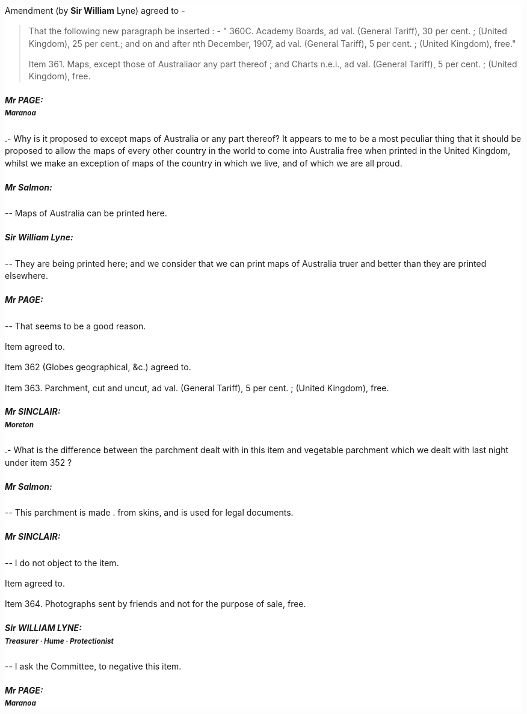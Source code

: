 Amendment (by  **Sir William**  Lyne) agreed to - 

  >That the following new paragraph be inserted :  - " 360C. Academy Boards, ad val. (General Tariff), 30 per cent. ; (United Kingdom), 25 per cent.; and on and after nth December, 1907, ad val. (General Tariff), 5 per cent. ; (United Kingdom), free." 
  >
  >Item 361. Maps, except those of Australiaor any part thereof ; and Charts n.e.i., ad val. (General Tariff), 5 per cent. ;  (United Kingdom), free. 

##### Mr PAGE:<br><small class="text-muted">Maranoa</small>

.- Why is it proposed to except maps of Australia or any part thereof? It appears to me to be a most peculiar thing that it should be proposed to allow the maps of every other country in the world to come into Australia free when printed in the United Kingdom, whilst we make an exception of maps of the country in which we live, and of which we are all proud. 

##### Mr Salmon:

-- Maps of Australia can be printed here. 

##### Sir William Lyne:

-- They are being printed here; and we consider that we can print maps of Australia truer and better than they are printed elsewhere. 

##### Mr PAGE:

-- That seems to be a good reason. 

Item agreed to. 

Item 362 (Globes geographical, &amp;c.) agreed to. 

Item 363. Parchment, cut and uncut, ad val. (General Tariff), 5 per cent. ; (United Kingdom), free. 

##### Mr SINCLAIR:<br><small class="text-muted">Moreton</small>

.- What is the difference between the parchment dealt with in this item and vegetable parchment which we dealt with last night under item 352 ? 

##### Mr Salmon:

--  This parchment is made . from skins, and is used for legal documents. 

##### Mr SINCLAIR:

-- I do not object to the item. 

Item agreed to. 

Item 364. Photographs sent by friends and not for the purpose of sale, free. 

##### Sir WILLIAM LYNE:<br><small class="text-muted">Treasurer &middot; Hume &middot; Protectionist</small>

-- I ask the Committee, to negative this item. 

##### Mr PAGE:<br><small class="text-muted">Maranoa</small>
